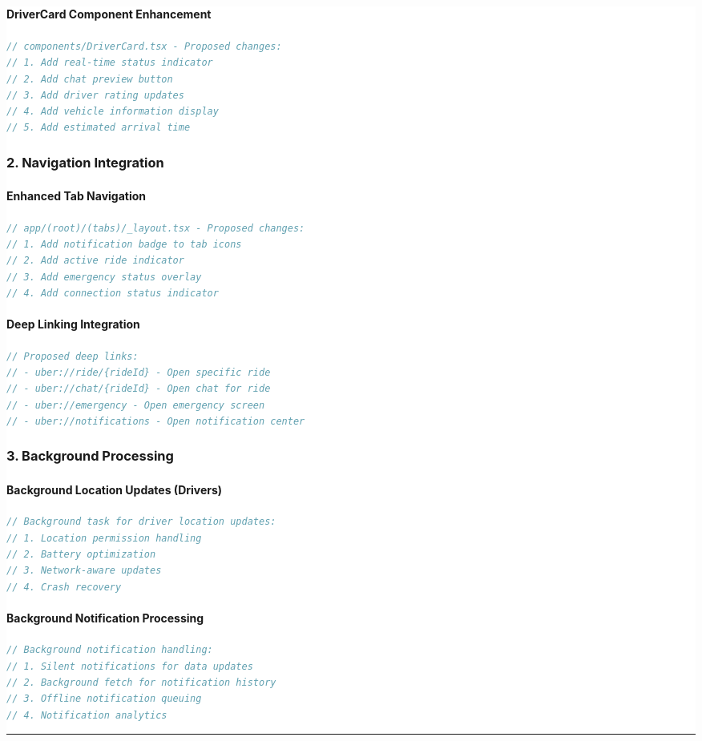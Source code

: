 #### **DriverCard Component Enhancement**

```typescript
// components/DriverCard.tsx - Proposed changes:
// 1. Add real-time status indicator
// 2. Add chat preview button
// 3. Add driver rating updates
// 4. Add vehicle information display
// 5. Add estimated arrival time
```

### 2. **Navigation Integration**

#### **Enhanced Tab Navigation**

```typescript
// app/(root)/(tabs)/_layout.tsx - Proposed changes:
// 1. Add notification badge to tab icons
// 2. Add active ride indicator
// 3. Add emergency status overlay
// 4. Add connection status indicator
```

#### **Deep Linking Integration**

```typescript
// Proposed deep links:
// - uber://ride/{rideId} - Open specific ride
// - uber://chat/{rideId} - Open chat for ride
// - uber://emergency - Open emergency screen
// - uber://notifications - Open notification center
```

### 3. **Background Processing**

#### **Background Location Updates (Drivers)**

```typescript
// Background task for driver location updates:
// 1. Location permission handling
// 2. Battery optimization
// 3. Network-aware updates
// 4. Crash recovery
```

#### **Background Notification Processing**

```typescript
// Background notification handling:
// 1. Silent notifications for data updates
// 2. Background fetch for notification history
// 3. Offline notification queuing
// 4. Notification analytics
```

---